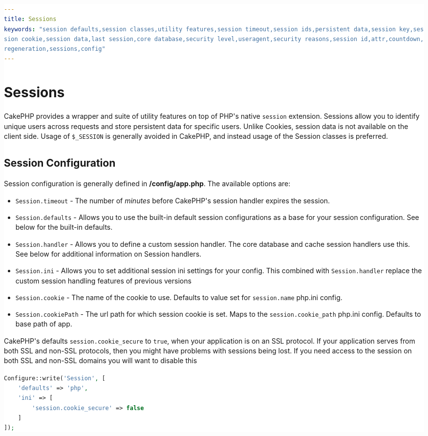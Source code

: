 ```yaml
---
title: Sessions
keywords: "session defaults,session classes,utility features,session timeout,session ids,persistent data,session key,session cookie,session data,last session,core database,security level,useragent,security reasons,session id,attr,countdown,regeneration,sessions,config"
---
```


# Sessions

CakePHP provides a wrapper and suite of utility features on top of PHP's native
`session` extension. Sessions allow you to identify unique users across
requests and store persistent data for specific users. Unlike Cookies, session
data is not available on the client side. Usage of `$_SESSION` is generally
avoided in CakePHP, and instead usage of the Session classes is preferred.

## Session Configuration

Session configuration is generally defined in **/config/app.php**. The available
options are:

- `Session.timeout` - The number of *minutes* before CakePHP's session
  handler expires the session.

- `Session.defaults` - Allows you to use the built-in default session
  configurations as a base for your session configuration. See below for the
  built-in defaults.

- `Session.handler` - Allows you to define a custom session handler. The core
  database and cache session handlers use this. See below for additional
  information on Session handlers.

- `Session.ini` - Allows you to set additional session ini settings for your
  config. This combined with `Session.handler` replace the custom session
  handling features of previous versions

- `Session.cookie` - The name of the cookie to use. Defaults to value set for
  `session.name` php.ini config.

- `Session.cookiePath` - The url path for which session cookie is set. Maps to
  the `session.cookie_path` php.ini config. Defaults to base path of app.

CakePHP's defaults `session.cookie_secure` to `true`, when your application
is on an SSL protocol. If your application serves from both SSL and non-SSL
protocols, then you might have problems with sessions being lost. If you need
access to the session on both SSL and non-SSL domains you will want to disable
this

```php
Configure::write('Session', [
    'defaults' => 'php',
    'ini' => [
        'session.cookie_secure' => false
    ]
]);

```
